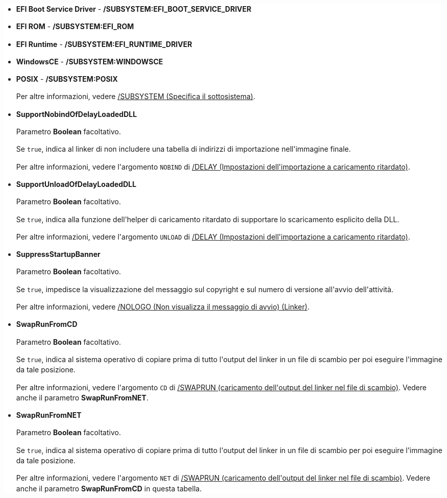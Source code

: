   - **EFI Boot Service Driver** - **/SUBSYSTEM:EFI_BOOT_SERVICE_DRIVER**  
  
  - **EFI ROM** - **/SUBSYSTEM:EFI_ROM**  
  
  - **EFI Runtime** - **/SUBSYSTEM:EFI_RUNTIME_DRIVER**  
  
  - **WindowsCE** - **/SUBSYSTEM:WINDOWSCE**  
  
  - **POSIX** - **/SUBSYSTEM:POSIX**  
  
    Per altre informazioni, vedere [/SUBSYSTEM (Specifica il sottosistema)](http://msdn.microsoft.com/library/d7b133cf-cf22-4da8-ab46-6552702c0b9b).  
  
- **SupportNobindOfDelayLoadedDLL**  
  
   Parametro **Boolean** facoltativo.  
  
   Se `true`, indica al linker di non includere una tabella di indirizzi di importazione nell'immagine finale.  
  
   Per altre informazioni, vedere l'argomento `NOBIND` di [/DELAY (Impostazioni dell'importazione a caricamento ritardato)](http://msdn.microsoft.com/library/9334b332-cc58-4dae-b10f-a4c75972d50c).  
  
- **SupportUnloadOfDelayLoadedDLL**  
  
   Parametro **Boolean** facoltativo.  
  
   Se `true`, indica alla funzione dell'helper di caricamento ritardato di supportare lo scaricamento esplicito della DLL.  
  
   Per altre informazioni, vedere l'argomento `UNLOAD` di [/DELAY (Impostazioni dell'importazione a caricamento ritardato)](http://msdn.microsoft.com/library/9334b332-cc58-4dae-b10f-a4c75972d50c).  
  
- **SuppressStartupBanner**  
  
   Parametro **Boolean** facoltativo.  
  
   Se `true`, impedisce la visualizzazione del messaggio sul copyright e sul numero di versione all'avvio dell'attività.  
  
   Per altre informazioni, vedere [/NOLOGO (Non visualizza il messaggio di avvio) (Linker)](http://msdn.microsoft.com/library/3b20dddd-eca6-4545-a331-9f70bf720197).  
  
- **SwapRunFromCD**  
  
   Parametro **Boolean** facoltativo.  
  
   Se `true`, indica al sistema operativo di copiare prima di tutto l'output del linker in un file di scambio per poi eseguire l'immagine da tale posizione.  
  
   Per altre informazioni, vedere l'argomento `CD` di [/SWAPRUN (caricamento dell'output del linker nel file di scambio)](http://msdn.microsoft.com/library/4a1e7f46-4399-4161-8dfc-d6a71beaf683). Vedere anche il parametro **SwapRunFromNET**.  
  
- **SwapRunFromNET**  
  
   Parametro **Boolean** facoltativo.  
  
   Se `true`, indica al sistema operativo di copiare prima di tutto l'output del linker in un file di scambio per poi eseguire l'immagine da tale posizione.  
  
   Per altre informazioni, vedere l'argomento `NET` di [/SWAPRUN (caricamento dell'output del linker nel file di scambio)](http://msdn.microsoft.com/library/4a1e7f46-4399-4161-8dfc-d6a71beaf683). Vedere anche il parametro **SwapRunFromCD** in questa tabella.  
  